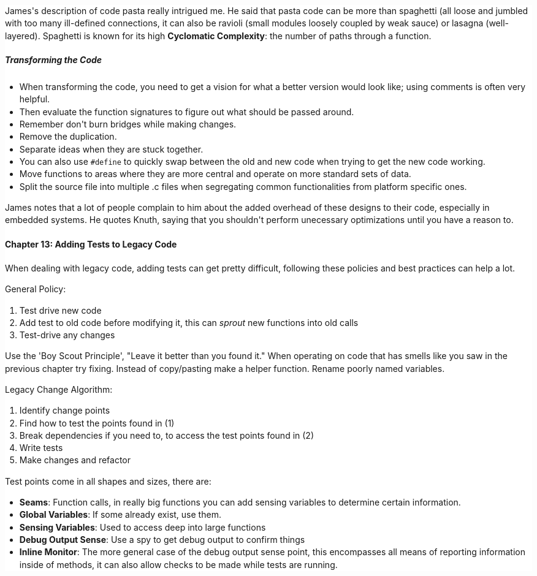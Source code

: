 James's description of code pasta really intrigued me. He said that pasta code
can be more than spaghetti (all loose and jumbled with too many ill-defined
connections, it can also be ravioli (small modules loosely coupled by weak
sauce) or lasagna (well-layered). Spaghetti is known for its high __Cyclomatic
Complexity__: the number of paths through a function.

##### Transforming the Code

* When transforming the code, you need to get a vision for what a better version
  would look like; using comments is often very helpful.
* Then evaluate the function signatures to figure out what should be passed
  around.
* Remember don't burn bridges while making changes.
* Remove the duplication.
* Separate ideas when they are stuck together.
* You can also use `#define` to quickly swap between the old and new code when
  trying to get the new code working.
* Move functions to areas where they are more central and operate on more
  standard sets of data.
* Split the source file into multiple .c files when segregating common
  functionalities from platform specific ones.

James notes that a lot of people complain to him about the added overhead of
these designs to their code, especially in embedded systems. He quotes Knuth,
saying that you shouldn't perform unecessary optimizations until you have a
reason to.

#### Chapter 13: Adding Tests to Legacy Code

When dealing with legacy code, adding tests can get pretty difficult, following
these policies and best practices can help a lot.

General Policy:

1. Test drive new code
2. Add test to old code before modifying it, this can _sprout_ new functions
   into old calls
3. Test-drive any changes

Use the 'Boy Scout Principle', "Leave it better than you found it." When
operating on code that has smells like you saw in the previous chapter try
fixing. Instead of copy/pasting make a helper function. Rename poorly named
variables.

Legacy Change Algorithm:

1. Identify change points
2. Find how to test the points found in (1)
3. Break dependencies if you need to, to access the test points found in (2)
4. Write tests
5. Make changes and refactor

Test points come in all shapes and sizes, there are:

* __Seams__: Function calls, in really big functions you can add sensing
  variables to determine certain information.
* __Global Variables__: If some already exist, use them.
* __Sensing Variables__: Used to access deep into large functions
* __Debug Output Sense__: Use a spy to get debug output to confirm things
* __Inline Monitor__: The more general case of the debug output sense point,
  this encompasses all means of reporting information inside of methods, it can
  also allow checks to be made while tests are running.
